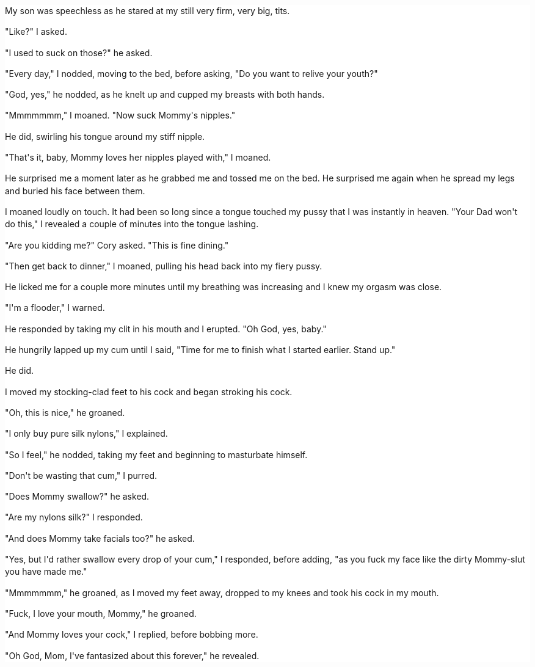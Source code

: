  My son was speechless as he stared at my still very firm, very big, tits. 

 "Like?" I asked. 

 "I used to suck on those?" he asked. 

 "Every day," I nodded, moving to the bed, before asking, "Do you want to relive your youth?" 

 "God, yes," he nodded, as he knelt up and cupped my breasts with both hands. 

 "Mmmmmmm," I moaned. "Now suck Mommy's nipples." 

 He did, swirling his tongue around my stiff nipple. 

 "That's it, baby, Mommy loves her nipples played with," I moaned. 

 He surprised me a moment later as he grabbed me and tossed me on the bed. He surprised me again when he spread my legs and buried his face between them. 

 I moaned loudly on touch. It had been so long since a tongue touched my pussy that I was instantly in heaven. "Your Dad won't do this," I revealed a couple of minutes into the tongue lashing. 

 "Are you kidding me?" Cory asked. "This is fine dining." 

 "Then get back to dinner," I moaned, pulling his head back into my fiery pussy. 

 He licked me for a couple more minutes until my breathing was increasing and I knew my orgasm was close. 

 "I'm a flooder," I warned. 

 He responded by taking my clit in his mouth and I erupted. "Oh God, yes, baby." 

 He hungrily lapped up my cum until I said, "Time for me to finish what I started earlier. Stand up." 

 He did. 

 I moved my stocking-clad feet to his cock and began stroking his cock. 

 "Oh, this is nice," he groaned. 

 "I only buy pure silk nylons," I explained. 

 "So I feel," he nodded, taking my feet and beginning to masturbate himself. 

 "Don't be wasting that cum," I purred. 

 "Does Mommy swallow?" he asked. 

 "Are my nylons silk?" I responded. 

 "And does Mommy take facials too?" he asked. 

 "Yes, but I'd rather swallow every drop of your cum," I responded, before adding, "as you fuck my face like the dirty Mommy-slut you have made me." 

 "Mmmmmmm," he groaned, as I moved my feet away, dropped to my knees and took his cock in my mouth. 

 "Fuck, I love your mouth, Mommy," he groaned. 

 "And Mommy loves your cock," I replied, before bobbing more. 

 "Oh God, Mom, I've fantasized about this forever," he revealed. 
